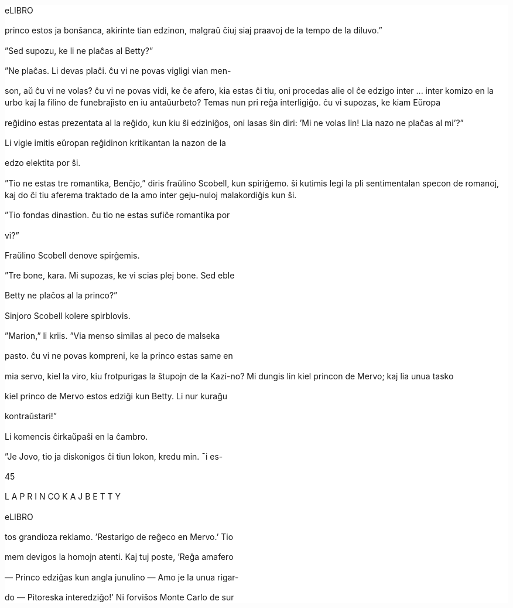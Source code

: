 eLIBRO

princo estos ja bonŝanca, akirinte tian edzinon, malgraŭ ĉiuj siaj praavoj de la tempo de la diluvo.” 

”Sed supozu, ke li ne plaĉas al Betty?” 

”Ne plaĉas. Li devas plaĉi. ĉu vi ne povas vigligi vian men-

son, aŭ ĉu vi ne volas? ĉu vi ne povas vidi, ke ĉe afero, kia estas ĉi tiu, oni procedas alie ol ĉe edzigo inter ... inter komizo en la urbo kaj la filino de funebraĵisto en iu antaŭurbeto? Temas nun pri reĝa interligiĝo. ĉu vi supozas, ke kiam Eŭropa

reĝidino estas prezentata al la reĝido, kun kiu ŝi edziniĝos, oni lasas ŝin diri: ’Mi ne volas lin\! Lia nazo ne plaĉas al mi’?” 

Li vigle imitis eŭropan reĝidinon kritikantan la nazon de la

edzo elektita por ŝi. 

”Tio ne estas tre romantika, Benĉjo,” diris fraŭlino Scobell, kun spiriĝemo. ŝi kutimis legi la pli sentimentalan specon de romanoj, kaj do ĉi tiu aferema traktado de la amo inter geju-nuloj malakordiĝis kun ŝi. 

”Tio fondas dinastion. ĉu tio ne estas sufiĉe romantika por

vi?” 

Fraŭlino Scobell denove spirĝemis. 

”Tre bone, kara. Mi supozas, ke vi scias plej bone. Sed eble

Betty ne plaĉos al la princo?” 

Sinjoro Scobell kolere spirblovis. 

”Marion,” li kriis. ”Via menso similas al peco de malseka

pasto. ĉu vi ne povas kompreni, ke la princo estas same en

mia servo, kiel la viro, kiu frotpurigas la ŝtupojn de la Kazi-no? Mi dungis lin kiel princon de Mervo; kaj lia unua tasko

kiel princo de Mervo estos edziĝi kun Betty. Li nur kuraĝu

kontraŭstari\!” 

Li komencis ĉirkaŭpaŝi en la ĉambro. 

”Je Jovo, tio ja diskonigos ĉi tiun lokon, kredu min. ¯i es-

45

L A P R I N CO K A J B E T T Y

eLIBRO

tos grandioza reklamo. ’Restarigo de reĝeco en Mervo.’ Tio

mem devigos la homojn atenti. Kaj tuj poste, ’Reĝa amafero

— Princo edziĝas kun angla junulino — Amo je la unua rigar-

do — Pitoreska interedziĝo\!’ Ni forviŝos Monte Carlo de sur
